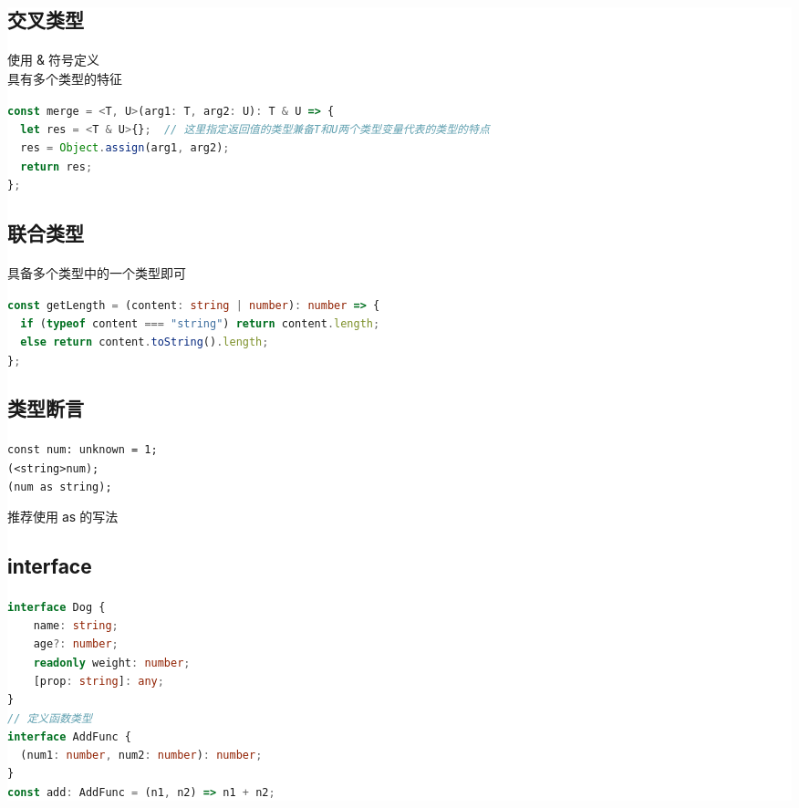 ## 交叉类型
使用 & 符号定义  
具有多个类型的特征  
```ts
const merge = <T, U>(arg1: T, arg2: U): T & U => {
  let res = <T & U>{};  // 这里指定返回值的类型兼备T和U两个类型变量代表的类型的特点
  res = Object.assign(arg1, arg2);
  return res;
};
```

## 联合类型
具备多个类型中的一个类型即可  
```ts
const getLength = (content: string | number): number => {
  if (typeof content === "string") return content.length;
  else return content.toString().length;
};
```

## 类型断言
```
const num: unknown = 1;
(<string>num);
(num as string);
```
推荐使用 as 的写法  

## interface
```ts
interface Dog {
	name: string;
	age?: number;
	readonly weight: number;
	[prop: string]: any;
}
// 定义函数类型
interface AddFunc {
  (num1: number, num2: number): number;
}
const add: AddFunc = (n1, n2) => n1 + n2;
```